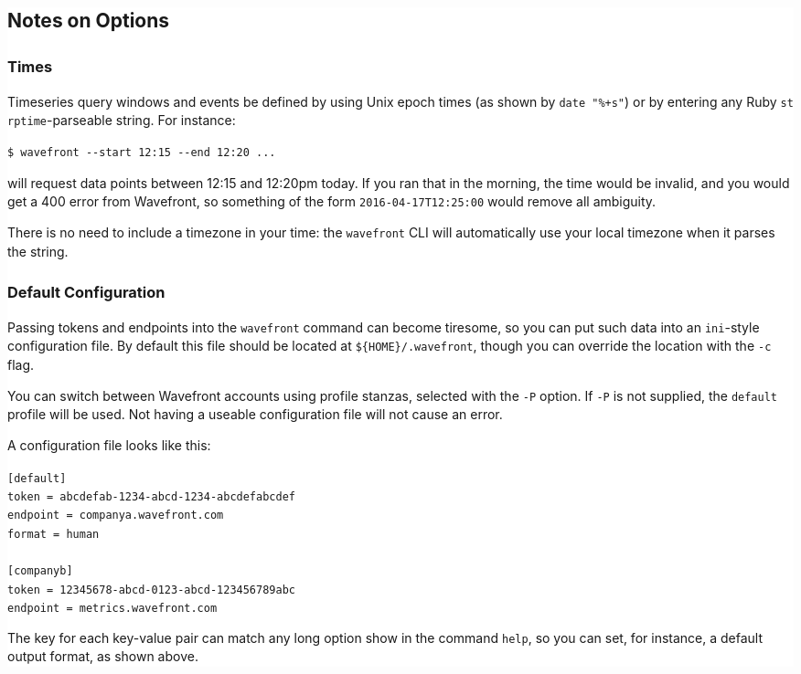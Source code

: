 ## Notes on Options

### Times

Timeseries query windows and events be defined by using Unix epoch
times (as shown by `date "%+s"`) or by entering any Ruby
`strptime`-parseable string.  For instance:

```
$ wavefront --start 12:15 --end 12:20 ...
```

will request data points between 12:15 and 12:20pm today. If you ran
that in the morning, the time would be invalid, and you would get a
400 error from Wavefront, so something of the form
`2016-04-17T12:25:00` would remove all ambiguity.

There is no need to include a timezone in your time: the `wavefront`
CLI will automatically use your local timezone when it parses the
string.

### Default Configuration

Passing tokens and endpoints into the `wavefront` command can become
tiresome, so you can put such data into an `ini`-style configuration
file. By default this file should be located at `${HOME}/.wavefront`,
though you can override the location with the `-c` flag.

You can switch between Wavefront accounts using profile stanzas,
selected with the `-P` option.  If `-P` is not supplied, the
`default` profile will be used. Not having a useable configuration
file will not cause an error.

A configuration file looks like this:

```
[default]
token = abcdefab-1234-abcd-1234-abcdefabcdef
endpoint = companya.wavefront.com
format = human

[companyb]
token = 12345678-abcd-0123-abcd-123456789abc
endpoint = metrics.wavefront.com
```

The key for each key-value pair can match any long option show in the
command `help`, so you can set, for instance, a default output
format, as shown above.
